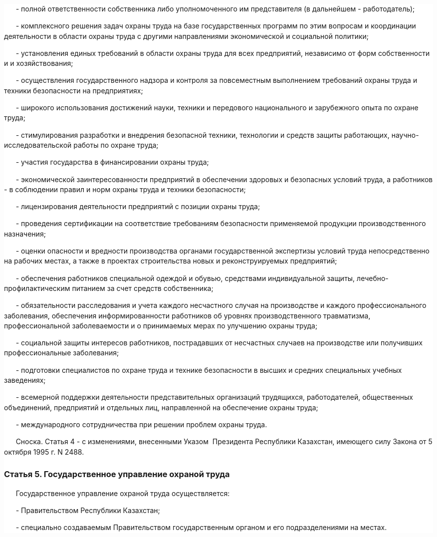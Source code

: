      - полной ответственности собственника либо уполномоченного им представителя (в дальнейшем - работодатель);

      - комплексного решения задач охраны труда на базе государственных программ по этим вопросам и координации деятельности в области охраны труда с другими направлениями экономической и социальной политики;

      - установления единых требований в области охраны труда для всех предприятий, независимо от форм собственности и и хозяйствования;

      - осуществления государственного надзора и контроля за повсеместным выполнением требований охраны труда и техники безопасности на предприятиях;

      - широкого использования достижений науки, техники и передового национального и зарубежного опыта по охране труда;

      - стимулирования разработки и внедрения безопасной техники, технологии и средств защиты работающих, научно-исследовательской работы по охране труда;

      - участия государства в финансировании охраны труда;

      - экономической заинтересованности предприятий в обеспечении здоровых и безопасных условий труда, а работников - в соблюдении правил и норм охраны труда и техники безопасности;

      - лицензирования деятельности предприятий с позиции охраны труда;

      - проведения сертификации на соответствие требованиям безопасности применяемой продукции производственного назначения;

      - оценки опасности и вредности производства органами государственной экспертизы условий труда непосредственно на рабочих местах, а также в проектах строительства новых и реконструируемых предприятий;

      - обеспечения работников специальной одеждой и обувью, средствами индивидуальной защиты, лечебно-профилактическим питанием за счет средств собственника;

      - обязательности расследования и учета каждого несчастного случая на производстве и каждого профессионального заболевания, обеспечения информированности работников об уровнях производственного травматизма, профессиональной заболеваемости и о принимаемых мерах по улучшению охраны труда;

      - социальной защиты интересов работников, пострадавших от несчастных случаев на производстве или получивших профессиональные заболевания;

      - подготовки специалистов по охране труда и технике безопасности в высших и средних специальных учебных заведениях;

      - всемерной поддержки деятельности представительных организаций трудящихся, работодателей, общественных объединений, предприятий и отдельных лиц, направленной на обеспечение охраны труда;

      - международного сотрудничества при решении проблем охраны труда.

      Сноска. Статья 4 - с изменениями, внесенными  Указом   Президента Республики Казахстан, имеющего силу Закона от 5 октября 1995 г. N 2488.

### Статья 5. Государственное управление охраной труда

      Государственное управление охраной труда осуществляется:

      - Правительством Республики Казахстан;

      - специально создаваемым Правительством государственным органом и его подразделениями на местах.
